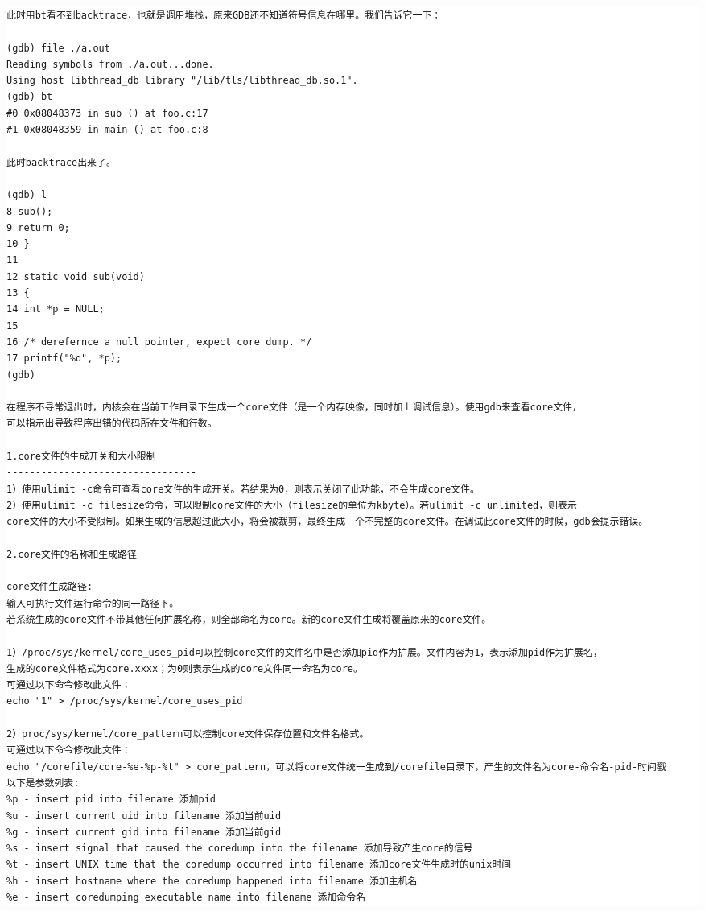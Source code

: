     此时用bt看不到backtrace，也就是调用堆栈，原来GDB还不知道符号信息在哪里。我们告诉它一下：

    (gdb) file ./a.out
    Reading symbols from ./a.out...done.
    Using host libthread_db library "/lib/tls/libthread_db.so.1".
    (gdb) bt
    #0 0x08048373 in sub () at foo.c:17
    #1 0x08048359 in main () at foo.c:8

    此时backtrace出来了。

    (gdb) l
    8 sub();
    9 return 0;
    10 }
    11
    12 static void sub(void)
    13 {
    14 int *p = NULL;
    15
    16 /* derefernce a null pointer, expect core dump. */
    17 printf("%d", *p);
    (gdb)

    在程序不寻常退出时，内核会在当前工作目录下生成一个core文件（是一个内存映像，同时加上调试信息）。使用gdb来查看core文件，
    可以指示出导致程序出错的代码所在文件和行数。

    1.core文件的生成开关和大小限制
    ---------------------------------
    1）使用ulimit -c命令可查看core文件的生成开关。若结果为0，则表示关闭了此功能，不会生成core文件。
    2）使用ulimit -c filesize命令，可以限制core文件的大小（filesize的单位为kbyte）。若ulimit -c unlimited，则表示
    core文件的大小不受限制。如果生成的信息超过此大小，将会被裁剪，最终生成一个不完整的core文件。在调试此core文件的时候，gdb会提示错误。

    2.core文件的名称和生成路径
    ----------------------------
    core文件生成路径:
    输入可执行文件运行命令的同一路径下。
    若系统生成的core文件不带其他任何扩展名称，则全部命名为core。新的core文件生成将覆盖原来的core文件。

    1）/proc/sys/kernel/core_uses_pid可以控制core文件的文件名中是否添加pid作为扩展。文件内容为1，表示添加pid作为扩展名，
    生成的core文件格式为core.xxxx；为0则表示生成的core文件同一命名为core。
    可通过以下命令修改此文件：
    echo "1" > /proc/sys/kernel/core_uses_pid

    2）proc/sys/kernel/core_pattern可以控制core文件保存位置和文件名格式。
    可通过以下命令修改此文件：
    echo "/corefile/core-%e-%p-%t" > core_pattern，可以将core文件统一生成到/corefile目录下，产生的文件名为core-命令名-pid-时间戳
    以下是参数列表:
    %p - insert pid into filename 添加pid
    %u - insert current uid into filename 添加当前uid
    %g - insert current gid into filename 添加当前gid
    %s - insert signal that caused the coredump into the filename 添加导致产生core的信号
    %t - insert UNIX time that the coredump occurred into filename 添加core文件生成时的unix时间
    %h - insert hostname where the coredump happened into filename 添加主机名
    %e - insert coredumping executable name into filename 添加命令名
